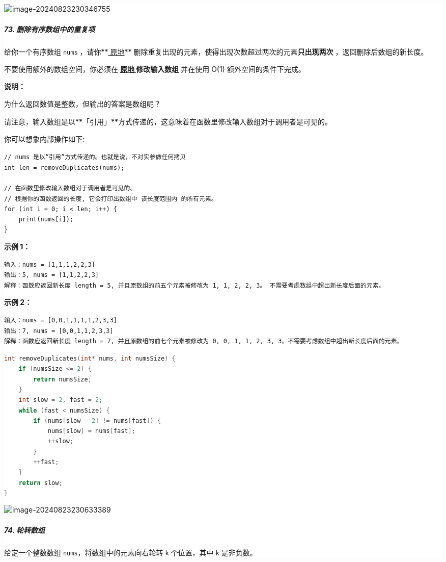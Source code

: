 ![image-20240823230346755](C:\Users\ASUS\AppData\Roaming\Typora\typora-user-images\image-20240823230346755.png)

##### 73. 删除有序数组中的重复项 

给你一个有序数组 `nums` ，请你**[ 原地](http://baike.baidu.com/item/原地算法)** 删除重复出现的元素，使得出现次数超过两次的元素**只出现两次** ，返回删除后数组的新长度。

不要使用额外的数组空间，你必须在 **[原地 ](https://baike.baidu.com/item/原地算法)修改输入数组** 并在使用 O(1) 额外空间的条件下完成。

**说明：**

为什么返回数值是整数，但输出的答案是数组呢？

请注意，输入数组是以**「引用」**方式传递的，这意味着在函数里修改输入数组对于调用者是可见的。

你可以想象内部操作如下:

```
// nums 是以“引用”方式传递的。也就是说，不对实参做任何拷贝
int len = removeDuplicates(nums);

// 在函数里修改输入数组对于调用者是可见的。
// 根据你的函数返回的长度, 它会打印出数组中 该长度范围内 的所有元素。
for (int i = 0; i < len; i++) {
    print(nums[i]);
}
```

**示例 1：**

```
输入：nums = [1,1,1,2,2,3]
输出：5, nums = [1,1,2,2,3]
解释：函数应返回新长度 length = 5, 并且原数组的前五个元素被修改为 1, 1, 2, 2, 3。 不需要考虑数组中超出新长度后面的元素。
```

**示例 2：**

```
输入：nums = [0,0,1,1,1,1,2,3,3]
输出：7, nums = [0,0,1,1,2,3,3]
解释：函数应返回新长度 length = 7, 并且原数组的前七个元素被修改为 0, 0, 1, 1, 2, 3, 3。不需要考虑数组中超出新长度后面的元素。
```

```c
int removeDuplicates(int* nums, int numsSize) {
    if (numsSize <= 2) {
        return numsSize;
    }
    int slow = 2, fast = 2;
    while (fast < numsSize) {
        if (nums[slow - 2] != nums[fast]) {
            nums[slow] = nums[fast];
            ++slow;
        }
        ++fast;
    }
    return slow;
}
```

![image-20240823230633389](C:\Users\ASUS\AppData\Roaming\Typora\typora-user-images\image-20240823230633389.png)

##### 74. 轮转数组

给定一个整数数组 `nums`，将数组中的元素向右轮转 `k` 个位置，其中 `k` 是非负数。

